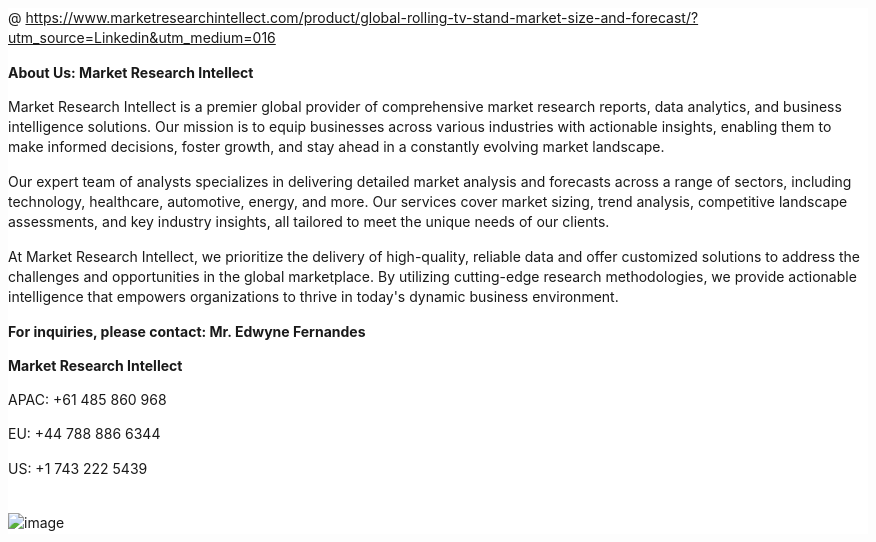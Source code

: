 @</strong>&nbsp;<a href="https://www.marketresearchintellect.com/product/global-rolling-tv-stand-market-size-and-forecast/?utm_source=Linkedin&utm_medium=016">https://www.marketresearchintellect.com/product/global-rolling-tv-stand-market-size-and-forecast/?utm_source=Linkedin&utm_medium=016</a></span></p><p><strong>About Us: Market Research Intellect</strong></p><p>Market Research Intellect is a premier global provider of comprehensive market research reports, data analytics, and business intelligence solutions. Our mission is to equip businesses across various industries with actionable insights, enabling them to make informed decisions, foster growth, and stay ahead in a constantly evolving market landscape.</p><p>Our expert team of analysts specializes in delivering detailed market analysis and forecasts across a range of sectors, including technology, healthcare, automotive, energy, and more. Our services cover market sizing, trend analysis, competitive landscape assessments, and key industry insights, all tailored to meet the unique needs of our clients.</p><p>At Market Research Intellect, we prioritize the delivery of high-quality, reliable data and offer customized solutions to address the challenges and opportunities in the global marketplace. By utilizing cutting-edge research methodologies, we provide actionable intelligence that empowers organizations to thrive in today's dynamic business environment.</p><p><strong>For inquiries, please contact: Mr. Edwyne Fernandes</strong></p><p><strong>Market Research Intellect</strong></p><p>APAC: +61 485 860 968</p><p>EU: +44 788 886 6344</p><p>US: +1 743 222 5439</p></div><div class="article-main__content" data-test-id="publishing-text-block">&nbsp;</div>
![image](https://github.com/user-attachments/assets/5498bfb4-ac16-4b9c-b099-ab0f27064948)
